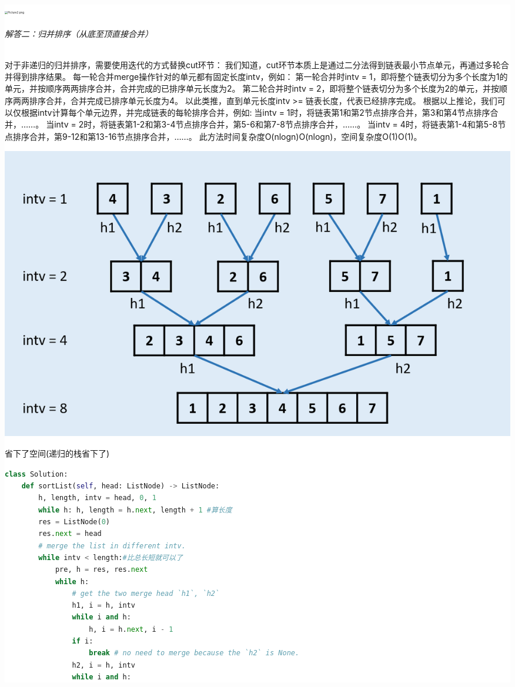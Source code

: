 <img src="https://pic.leetcode-cn.com/8c47e58b6247676f3ef14e617a4686bc258cc573e36fcf67c1b0712fa7ed1699-Picture2.png" alt="Picture2.png" style="zoom: 33%;" />



###### 解答二：归并排序（从底至顶直接合并）

对于非递归的归并排序，需要使用迭代的方式替换cut环节：
我们知道，cut环节本质上是通过二分法得到链表最小节点单元，再通过多轮合并得到排序结果。
每一轮合并merge操作针对的单元都有固定长度intv，例如：
第一轮合并时intv = 1，即将整个链表切分为多个长度为1的单元，并按顺序两两排序合并，合并完成的已排序单元长度为2。
第二轮合并时intv = 2，即将整个链表切分为多个长度为2的单元，并按顺序两两排序合并，合并完成已排序单元长度为4。
以此类推，直到单元长度intv >= 链表长度，代表已经排序完成。
根据以上推论，我们可以仅根据intv计算每个单元边界，并完成链表的每轮排序合并，例如:
当intv = 1时，将链表第1和第2节点排序合并，第3和第4节点排序合并，……。
当intv = 2时，将链表第1-2和第3-4节点排序合并，第5-6和第7-8节点排序合并，……。
当intv = 4时，将链表第1-4和第5-8节点排序合并，第9-12和第13-16节点排序合并，……。
此方法时间复杂度O(nlogn)O(nlogn)，空间复杂度O(1)O(1)。

![Picture1.png](leetcode.assets/c1d5347aa56648afdec22372ee0ed13cf4c25347bd2bb9727b09327ce04360c2-Picture1.png)

省下了空间(递归的栈省下了)

```python
class Solution:
    def sortList(self, head: ListNode) -> ListNode:
        h, length, intv = head, 0, 1
        while h: h, length = h.next, length + 1 #算长度
        res = ListNode(0)
        res.next = head
        # merge the list in different intv.
        while intv < length:#比总长短就可以了
            pre, h = res, res.next
            while h:
                # get the two merge head `h1`, `h2`
                h1, i = h, intv
                while i and h: 
                    h, i = h.next, i - 1
                if i: 
                    break # no need to merge because the `h2` is None.
                h2, i = h, intv
                while i and h: 
```